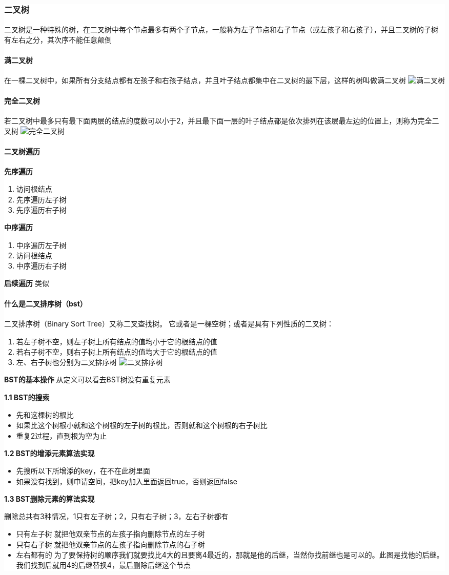 ### 二叉树

二叉树是一种特殊的树，在二叉树中每个节点最多有两个子节点，一般称为左子节点和右子节点（或左孩子和右孩子），并且二叉树的子树有左右之分，其次序不能任意颠倒

#### 满二叉树

在一棵二叉树中，如果所有分支结点都有左孩子和右孩子结点，并且叶子结点都集中在二叉树的最下层，这样的树叫做满二叉树
![满二叉树](https://i.loli.net/2018/01/16/5a5e078d5f617.png)

#### 完全二叉树

若二叉树中最多只有最下面两层的结点的度数可以小于2，并且最下面一层的叶子结点都是依次排列在该层最左边的位置上，则称为完全二叉树
![完全二叉树](https://i.loli.net/2018/01/16/5a5e07d385ca4.png)

#### 二叉树遍历

**先序遍历**
1. 访问根结点
2. 先序遍历左子树
3. 先序遍历右子树

**中序遍历**
1. 中序遍历左子树
2. 访问根结点
3. 中序遍历右子树

**后续遍历**
类似

#### 什么是二叉排序树（bst）
二叉排序树（Binary Sort Tree）又称二叉查找树。 它或者是一棵空树；或者是具有下列性质的二叉树：
1. 若左子树不空，则左子树上所有结点的值均小于它的根结点的值
2. 若右子树不空，则右子树上所有结点的值均大于它的根结点的值
3. 左、右子树也分别为二叉排序树
![二叉排序树](https://i.loli.net/2018/01/16/5a5e09438c001.png)

**BST的基本操作**
从定义可以看去BST树没有重复元素

**1.1 BST的搜索**
- 先和这棵树的根比
- 如果比这个树根小就和这个树根的左子树的根比，否则就和这个树根的右子树比
- 重复2过程，直到根为空为止

**1.2 BST的增添元素算法实现**
- 先搜所以下所增添的key，在不在此树里面
- 如果没有找到，则申请空间，把key加入里面返回true，否则返回false

**1.3 BST删除元素的算法实现**

删除总共有3种情况，1只有左子树；2，只有右子树；3，左右子树都有

- 只有左子树 就把他双亲节点的左孩子指向删除节点的左子树
- 只有右子树 就把他双亲节点的左孩子指向删除节点的右子树
- 左右都有的 为了要保持树的顺序我们就要找比4大的且要离4最近的，那就是他的后继，当然你找前继也是可以的。此图是找他的后继。我们找到后就用4的后继替换4，最后删除后继这个节点
